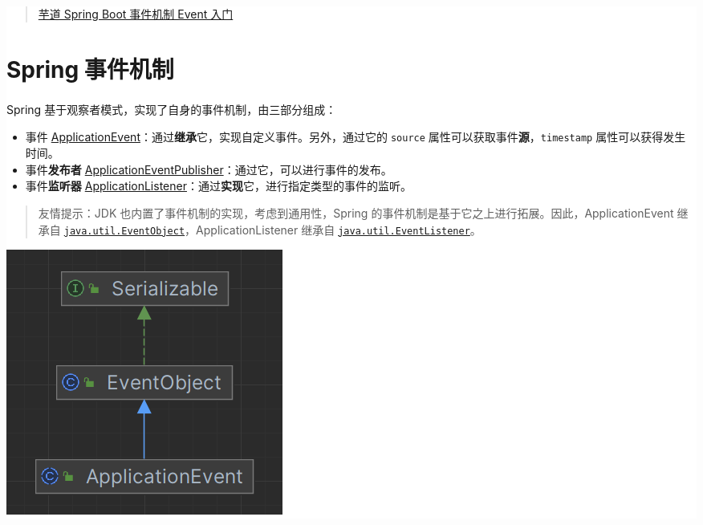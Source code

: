 > [芋道 Spring Boot 事件机制 Event 入门](https://www.iocoder.cn/Spring-Boot/Event/?self)





# Spring 事件机制



Spring 基于观察者模式，实现了自身的事件机制，由三部分组成：

- 事件 [ApplicationEvent](https://github.com/spring-projects/spring-framework/blob/master/spring-context/src/main/java/org/springframework/context/ApplicationEvent.java)：通过**继承**它，实现自定义事件。另外，通过它的 `source` 属性可以获取事件**源**，`timestamp` 属性可以获得发生时间。
- 事件**发布者** [ApplicationEventPublisher](https://github.com/spring-projects/spring-framework/blob/master/spring-context/src/main/java/org/springframework/context/ApplicationEventPublisher.java)：通过它，可以进行事件的发布。
- 事件**监听器** [ApplicationListener](https://github.com/spring-projects/spring-framework/blob/master/spring-context/src/main/java/org/springframework/context/ApplicationListener.java)：通过**实现**它，进行指定类型的事件的监听。



> 友情提示：JDK 也内置了事件机制的实现，考虑到通用性，Spring 的事件机制是基于它之上进行拓展。因此，ApplicationEvent 继承自 [`java.util.EventObject`](https://github.com/openjdk-mirror/jdk7u-jdk/blob/master/src/share/classes/java/util/EventObject.java)，ApplicationListener 继承自 [`java.util.EventListener`](https://github.com/openjdk-mirror/jdk7u-jdk/blob/master/src/share/classes/java/util/EventListener.java)。



![image-20231107103622378](assets/image-20231107103622378.png)
